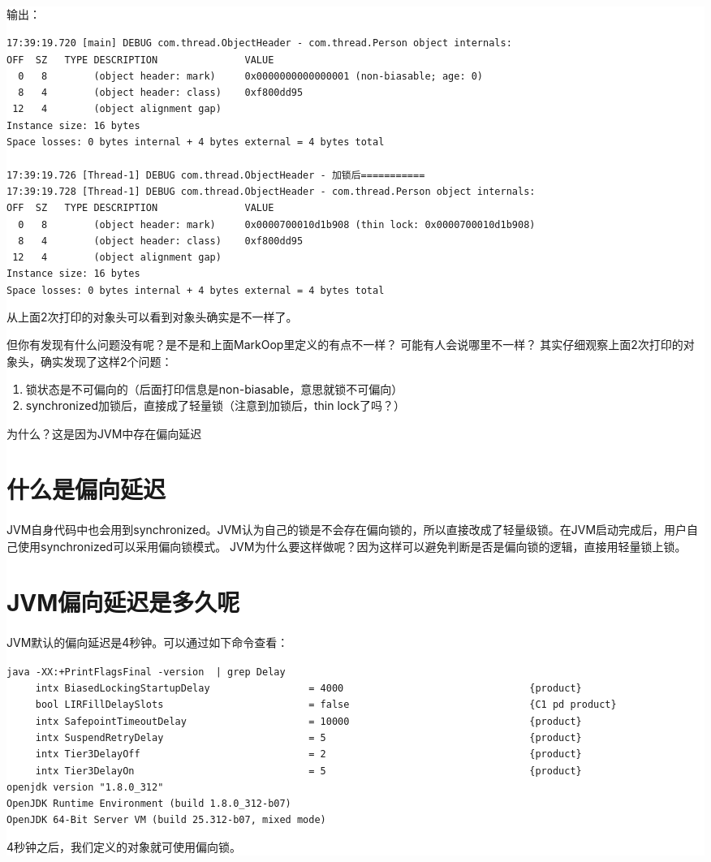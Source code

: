 输出：

```
17:39:19.720 [main] DEBUG com.thread.ObjectHeader - com.thread.Person object internals:
OFF  SZ   TYPE DESCRIPTION               VALUE
  0   8        (object header: mark)     0x0000000000000001 (non-biasable; age: 0)
  8   4        (object header: class)    0xf800dd95
 12   4        (object alignment gap)    
Instance size: 16 bytes
Space losses: 0 bytes internal + 4 bytes external = 4 bytes total

17:39:19.726 [Thread-1] DEBUG com.thread.ObjectHeader - 加锁后===========
17:39:19.728 [Thread-1] DEBUG com.thread.ObjectHeader - com.thread.Person object internals:
OFF  SZ   TYPE DESCRIPTION               VALUE
  0   8        (object header: mark)     0x0000700010d1b908 (thin lock: 0x0000700010d1b908)
  8   4        (object header: class)    0xf800dd95
 12   4        (object alignment gap)    
Instance size: 16 bytes
Space losses: 0 bytes internal + 4 bytes external = 4 bytes total
```

从上面2次打印的对象头可以看到对象头确实是不一样了。

但你有发现有什么问题没有呢？是不是和上面MarkOop里定义的有点不一样？ 可能有人会说哪里不一样？ 其实仔细观察上面2次打印的对象头，确实发现了这样2个问题：

1. 锁状态是不可偏向的（后面打印信息是non-biasable，意思就锁不可偏向）
2. synchronized加锁后，直接成了轻量锁（注意到加锁后，thin lock了吗？）

为什么？这是因为JVM中存在偏向延迟

# [](#什么是偏向延迟)什么是偏向延迟

JVM自身代码中也会用到synchronized。JVM认为自己的锁是不会存在偏向锁的，所以直接改成了轻量级锁。在JVM启动完成后，用户自己使用synchronized可以采用偏向锁模式。 JVM为什么要这样做呢？因为这样可以避免判断是否是偏向锁的逻辑，直接用轻量锁上锁。

# [](#jvm偏向延迟是多久呢)JVM偏向延迟是多久呢

JVM默认的偏向延迟是4秒钟。可以通过如下命令查看：

```
java -XX:+PrintFlagsFinal -version  | grep Delay
     intx BiasedLockingStartupDelay                 = 4000                                {product}
     bool LIRFillDelaySlots                         = false                               {C1 pd product}
     intx SafepointTimeoutDelay                     = 10000                               {product}
     intx SuspendRetryDelay                         = 5                                   {product}
     intx Tier3DelayOff                             = 2                                   {product}
     intx Tier3DelayOn                              = 5                                   {product}
openjdk version "1.8.0_312"
OpenJDK Runtime Environment (build 1.8.0_312-b07)
OpenJDK 64-Bit Server VM (build 25.312-b07, mixed mode)
```

4秒钟之后，我们定义的对象就可使用偏向锁。

